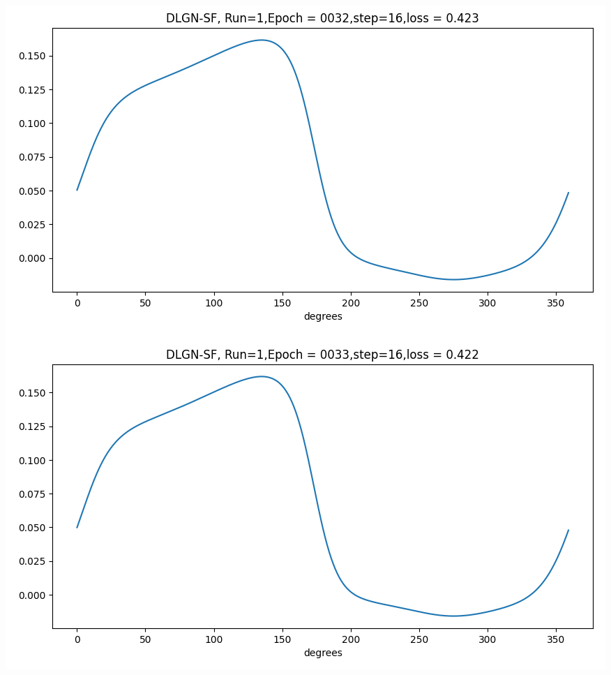<p align="center"> <img src= 'all_figs/Preds(DLGN-SF, Run=1,Epoch = 0032,step=16,loss = 0.423).png' /> </p>
<p align="center"> <img src= 'all_figs/Preds(DLGN-SF, Run=1,Epoch = 0033,step=16,loss = 0.422).png' /> </p>